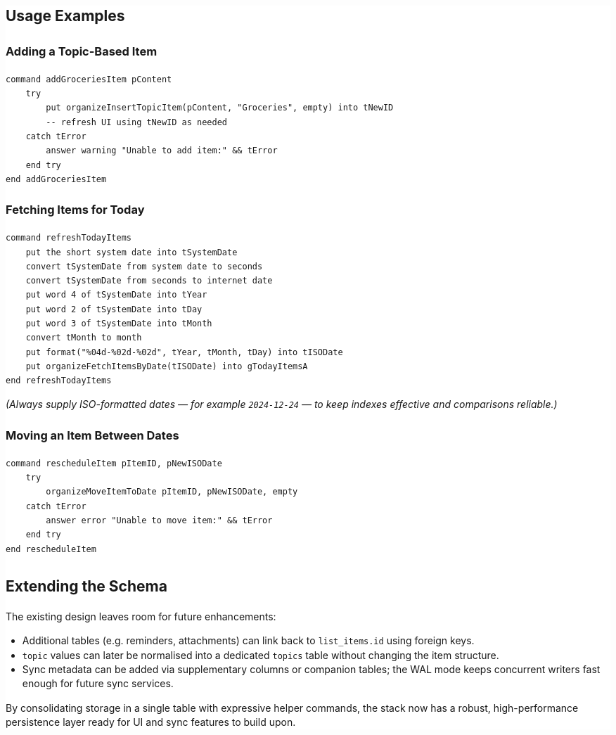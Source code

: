 ## Usage Examples

### Adding a Topic-Based Item

```livecode
command addGroceriesItem pContent
    try
        put organizeInsertTopicItem(pContent, "Groceries", empty) into tNewID
        -- refresh UI using tNewID as needed
    catch tError
        answer warning "Unable to add item:" && tError
    end try
end addGroceriesItem
```

### Fetching Items for Today

```livecode
command refreshTodayItems
    put the short system date into tSystemDate
    convert tSystemDate from system date to seconds
    convert tSystemDate from seconds to internet date
    put word 4 of tSystemDate into tYear
    put word 2 of tSystemDate into tDay
    put word 3 of tSystemDate into tMonth
    convert tMonth to month
    put format("%04d-%02d-%02d", tYear, tMonth, tDay) into tISODate
    put organizeFetchItemsByDate(tISODate) into gTodayItemsA
end refreshTodayItems
```

*(Always supply ISO-formatted dates — for example `2024-12-24` — to keep indexes effective and comparisons reliable.)*

### Moving an Item Between Dates

```livecode
command rescheduleItem pItemID, pNewISODate
    try
        organizeMoveItemToDate pItemID, pNewISODate, empty
    catch tError
        answer error "Unable to move item:" && tError
    end try
end rescheduleItem
```

## Extending the Schema

The existing design leaves room for future enhancements:

- Additional tables (e.g. reminders, attachments) can link back to `list_items.id` using foreign keys.
- `topic` values can later be normalised into a dedicated `topics` table without changing the item structure.
- Sync metadata can be added via supplementary columns or companion tables; the WAL mode keeps concurrent writers fast enough for future sync services.

By consolidating storage in a single table with expressive helper commands, the stack now has a robust, high-performance persistence layer ready for UI and sync features to build upon.
